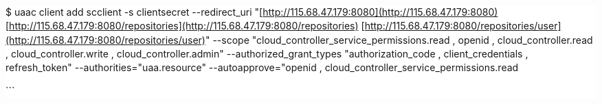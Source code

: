 $ uaac client add scclient -s clientsecret --redirect\_uri "[http://115.68.47.179:8080](http://115.68.47.179:8080) [http://115.68.47.179:8080/repositories](http://115.68.47.179:8080/repositories) [http://115.68.47.179:8080/repositories/user](http://115.68.47.179:8080/repositories/user)"  --scope "cloud\_controller\_service\_permissions.read , openid , cloud\_controller.read , cloud\_controller.write , cloud\_controller.admin"  --authorized\_grant\_types "authorization\_code , client\_credentials , refresh\_token"  --authorities="uaa.resource"  --autoapprove="openid , cloud\_controller\_service\_permissions.read

\`\`\`

